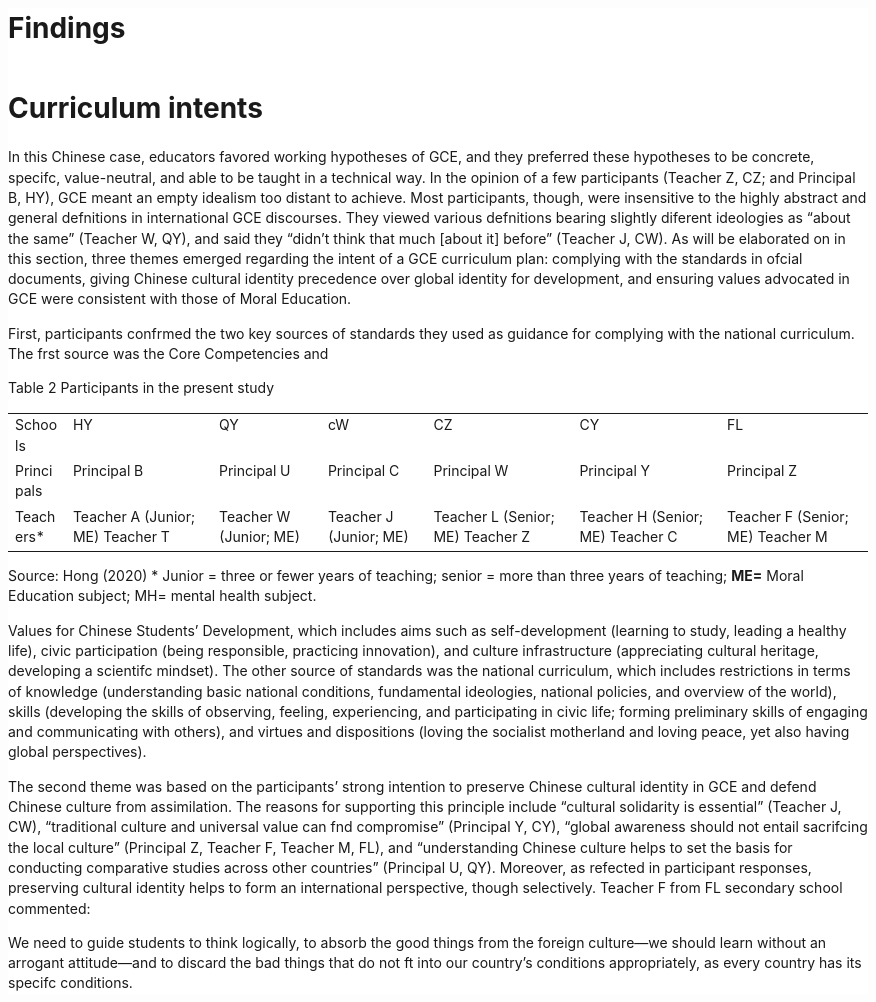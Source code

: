 # Findings

# Curriculum intents

In this Chinese case, educators favored working hypotheses of GCE, and they preferred these hypotheses to be concrete, specifc, value-neutral, and able to be taught in a technical way. In the opinion of a few participants (Teacher Z, CZ; and Principal B, HY), GCE meant an empty idealism too distant to achieve. Most participants, though, were insensitive to the highly abstract and general defnitions in international GCE discourses. They viewed various defnitions bearing slightly diferent ideologies as “about the same” (Teacher W, QY), and said they “didn’t think that much [about it] before” (Teacher J, CW). As will be elaborated on in this section, three themes emerged regarding the intent of a GCE curriculum plan: complying with the standards in ofcial documents, giving Chinese cultural identity precedence over global identity for development, and ensuring values advocated in GCE were consistent with those of Moral Education.

First, participants confrmed the two key sources of standards they used as guidance for complying with the national curriculum. The frst source was the Core Competencies and

Table 2 Participants in the present study   

<html><body><table><tr><td>Schools</td><td>HY</td><td>QY</td><td>cW</td><td>CZ</td><td>CY</td><td>FL</td></tr><tr><td>Principals</td><td>Principal B</td><td>Principal U</td><td>Principal C</td><td>Principal W</td><td> Principal Y</td><td>Principal Z</td></tr><tr><td>Teachers*</td><td>Teacher A (Junior; ME) Teacher T</td><td>Teacher W (Junior; ME)</td><td>Teacher J (Junior; ME)</td><td>Teacher L (Senior; ME) Teacher Z</td><td>Teacher H (Senior; ME) Teacher C</td><td>Teacher F (Senior; ME) Teacher M</td></tr></table></body></html>

Source: Hong (2020) \* Junior $=$ three or fewer years of teaching; senior $=$ more than three years of teaching; $\mathbf { M E = }$ Moral Education subject; $\mathrm { M H } =$ mental health subject.

Values for Chinese Students’ Development, which includes aims such as self-development (learning to study, leading a healthy life), civic participation (being responsible, practicing innovation), and culture infrastructure (appreciating cultural heritage, developing a scientifc mindset). The other source of standards was the national curriculum, which includes restrictions in terms of knowledge (understanding basic national conditions, fundamental ideologies, national policies, and overview of the world), skills (developing the skills of observing, feeling, experiencing, and participating in civic life; forming preliminary skills of engaging and communicating with others), and virtues and dispositions (loving the socialist motherland and loving peace, yet also having global perspectives).

The second theme was based on the participants’ strong intention to preserve Chinese cultural identity in GCE and defend Chinese culture from assimilation. The reasons for supporting this principle include “cultural solidarity is essential” (Teacher J, CW), “traditional culture and universal value can fnd compromise” (Principal Y, CY), “global awareness should not entail sacrifcing the local culture” (Principal Z, Teacher F, Teacher M, FL), and “understanding Chinese culture helps to set the basis for conducting comparative studies across other countries” (Principal U, QY). Moreover, as refected in participant responses, preserving cultural identity helps to form an international perspective, though selectively. Teacher F from FL secondary school commented:

We need to guide students to think logically, to absorb the good things from the foreign culture—we should learn without an arrogant attitude—and to discard the bad things that do not ft into our country’s conditions appropriately, as every country has its specifc conditions.
